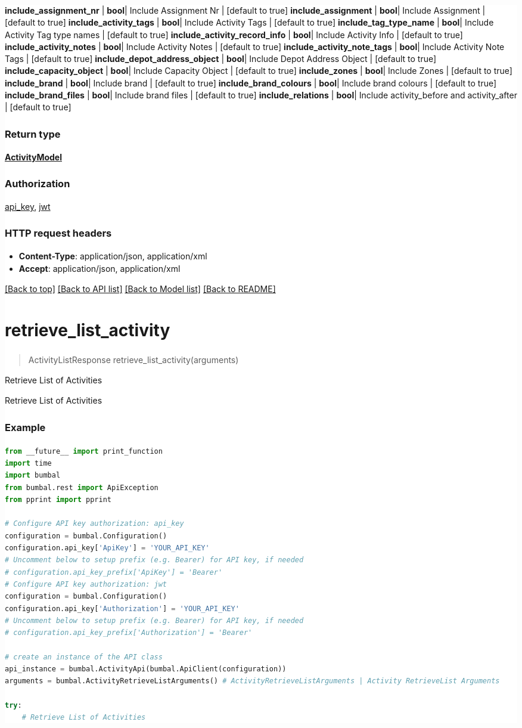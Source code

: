  **include_assignment_nr** | **bool**| Include Assignment Nr | [default to true]
 **include_assignment** | **bool**| Include Assignment | [default to true]
 **include_activity_tags** | **bool**| Include Activity Tags | [default to true]
 **include_tag_type_name** | **bool**| Include Activity Tag type names | [default to true]
 **include_activity_record_info** | **bool**| Include Activity Info | [default to true]
 **include_activity_notes** | **bool**| Include Activity Notes | [default to true]
 **include_activity_note_tags** | **bool**| Include Activity Note Tags | [default to true]
 **include_depot_address_object** | **bool**| Include Depot Address Object | [default to true]
 **include_capacity_object** | **bool**| Include Capacity Object | [default to true]
 **include_zones** | **bool**| Include Zones | [default to true]
 **include_brand** | **bool**| Include brand | [default to true]
 **include_brand_colours** | **bool**| Include brand colours | [default to true]
 **include_brand_files** | **bool**| Include brand files | [default to true]
 **include_relations** | **bool**| Include activity_before and activity_after | [default to true]

### Return type

[**ActivityModel**](ActivityModel.md)

### Authorization

[api_key](../README.md#api_key), [jwt](../README.md#jwt)

### HTTP request headers

 - **Content-Type**: application/json, application/xml
 - **Accept**: application/json, application/xml

[[Back to top]](#) [[Back to API list]](../README.md#documentation-for-api-endpoints) [[Back to Model list]](../README.md#documentation-for-models) [[Back to README]](../README.md)

# **retrieve_list_activity**
> ActivityListResponse retrieve_list_activity(arguments)

Retrieve List of Activities

Retrieve List of Activities

### Example
```python
from __future__ import print_function
import time
import bumbal
from bumbal.rest import ApiException
from pprint import pprint

# Configure API key authorization: api_key
configuration = bumbal.Configuration()
configuration.api_key['ApiKey'] = 'YOUR_API_KEY'
# Uncomment below to setup prefix (e.g. Bearer) for API key, if needed
# configuration.api_key_prefix['ApiKey'] = 'Bearer'
# Configure API key authorization: jwt
configuration = bumbal.Configuration()
configuration.api_key['Authorization'] = 'YOUR_API_KEY'
# Uncomment below to setup prefix (e.g. Bearer) for API key, if needed
# configuration.api_key_prefix['Authorization'] = 'Bearer'

# create an instance of the API class
api_instance = bumbal.ActivityApi(bumbal.ApiClient(configuration))
arguments = bumbal.ActivityRetrieveListArguments() # ActivityRetrieveListArguments | Activity RetrieveList Arguments

try:
    # Retrieve List of Activities
```